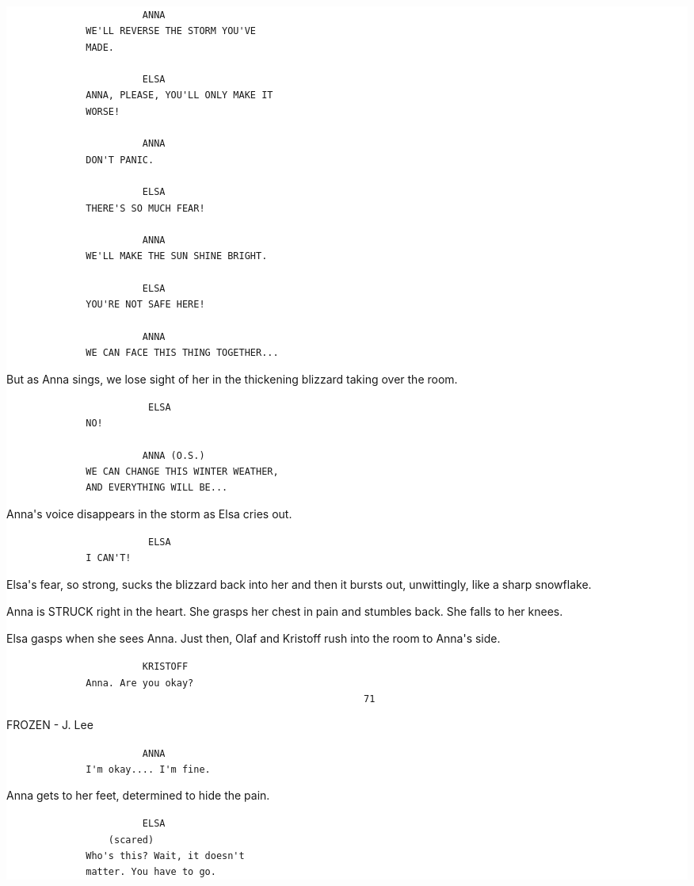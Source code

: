                             ANNA
                  WE'LL REVERSE THE STORM YOU'VE
                  MADE.

                            ELSA
                  ANNA, PLEASE, YOU'LL ONLY MAKE IT
                  WORSE!

                            ANNA
                  DON'T PANIC.

                            ELSA
                  THERE'S SO MUCH FEAR!

                            ANNA
                  WE'LL MAKE THE SUN SHINE BRIGHT.

                            ELSA
                  YOU'RE NOT SAFE HERE!

                            ANNA
                  WE CAN FACE THIS THING TOGETHER...

   But as Anna sings, we lose sight of her in the thickening
   blizzard taking over the room.

                             ELSA
                  NO!

                            ANNA (O.S.)
                  WE CAN CHANGE THIS WINTER WEATHER,
                  AND EVERYTHING WILL BE...

   Anna's voice disappears in the storm as Elsa cries out.

                             ELSA
                  I CAN'T!

   Elsa's fear, so strong, sucks the blizzard back into her and
   then it bursts out, unwittingly, like a sharp snowflake.

   Anna is STRUCK right in the heart. She grasps her chest in
   pain and stumbles back. She falls to her knees.

   Elsa gasps when she sees Anna. Just then, Olaf and Kristoff
   rush into the room to Anna's side.

                            KRISTOFF
                  Anna. Are you okay?
                                                                   71
FROZEN - J. Lee



                            ANNA
                  I'm okay.... I'm fine.

   Anna gets to her feet, determined to hide the pain.

                            ELSA
                      (scared)
                  Who's this? Wait, it doesn't
                  matter. You have to go.
